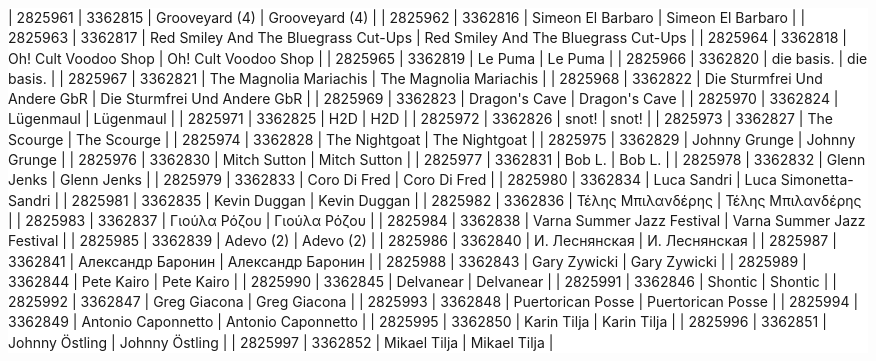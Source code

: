 | 2825961 | 3362815 | Grooveyard (4) | Grooveyard (4) |
| 2825962 | 3362816 | Simeon El Barbaro | Simeon El Barbaro |
| 2825963 | 3362817 | Red Smiley And The Bluegrass Cut-Ups | Red Smiley And The Bluegrass Cut-Ups |
| 2825964 | 3362818 | Oh! Cult Voodoo Shop | Oh! Cult Voodoo Shop |
| 2825965 | 3362819 | Le Puma | Le Puma |
| 2825966 | 3362820 | die basis. | die basis. |
| 2825967 | 3362821 | The Magnolia Mariachis | The Magnolia Mariachis |
| 2825968 | 3362822 | Die Sturmfrei Und Andere GbR | Die Sturmfrei Und Andere GbR |
| 2825969 | 3362823 | Dragon's Cave | Dragon's Cave |
| 2825970 | 3362824 | Lügenmaul | Lügenmaul |
| 2825971 | 3362825 | H2D | H2D |
| 2825972 | 3362826 | snot! | snot! |
| 2825973 | 3362827 | The Scourge | The Scourge |
| 2825974 | 3362828 | The Nightgoat | The Nightgoat |
| 2825975 | 3362829 | Johnny Grunge | Johnny Grunge |
| 2825976 | 3362830 | Mitch Sutton | Mitch Sutton |
| 2825977 | 3362831 | Bob L. | Bob L. |
| 2825978 | 3362832 | Glenn Jenks | Glenn Jenks |
| 2825979 | 3362833 | Coro Di Fred | Coro Di Fred |
| 2825980 | 3362834 | Luca Sandri | Luca Simonetta-Sandri |
| 2825981 | 3362835 | Kevin Duggan | Kevin Duggan |
| 2825982 | 3362836 | Τέλης Μπιλανδέρης | Τέλης Μπιλανδέρης |
| 2825983 | 3362837 | Γιούλα Ρόζου | Γιούλα Ρόζου |
| 2825984 | 3362838 | Varna Summer Jazz Festival | Varna Summer Jazz Festival |
| 2825985 | 3362839 | Adevo (2) | Adevo (2) |
| 2825986 | 3362840 | И. Леснянская | И. Леснянская |
| 2825987 | 3362841 | Александр Баронин | Александр Баронин |
| 2825988 | 3362843 | Gary Zywicki | Gary Zywicki |
| 2825989 | 3362844 | Pete Kairo | Pete Kairo |
| 2825990 | 3362845 | Delvanear | Delvanear |
| 2825991 | 3362846 | Shontic | Shontic |
| 2825992 | 3362847 | Greg Giacona | Greg Giacona |
| 2825993 | 3362848 | Puertorican Posse | Puertorican Posse |
| 2825994 | 3362849 | Antonio Caponnetto | Antonio Caponnetto |
| 2825995 | 3362850 | Karin Tilja | Karin Tilja |
| 2825996 | 3362851 | Johnny Östling | Johnny Östling |
| 2825997 | 3362852 | Mikael Tilja | Mikael Tilja |